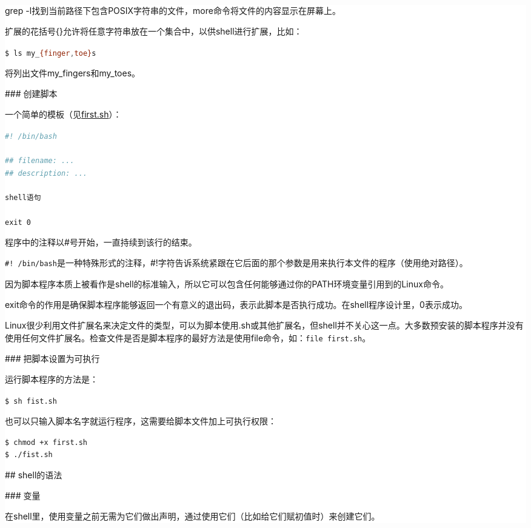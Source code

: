 grep -l找到当前路径下包含POSIX字符串的文件，more命令将文件的内容显示在屏幕上。

扩展的花括号{}允许将任意字符串放在一个集合中，以供shell进行扩展，比如：

```bash
$ ls my_{finger,toe}s
```

将列出文件my_fingers和my_toes。

### 创建脚本

一个简单的模板（见[first.sh](https://github.com/demon90s/Beginning_Linux_Programming_CodeNote/blob/d7f3ba5549625212560e1387056afa956d8d00e6/ch02_Shell_Programming/first.sh)）：

```bash
#! /bin/bash

## filename: ...
## description: ...

shell语句

exit 0
```

程序中的注释以#号开始，一直持续到该行的结束。

`#! /bin/bash`是一种特殊形式的注释，#!字符告诉系统紧跟在它后面的那个参数是用来执行本文件的程序（使用绝对路径）。

因为脚本程序本质上被看作是shell的标准输入，所以它可以包含任何能够通过你的PATH环境变量引用到的Linux命令。

exit命令的作用是确保脚本程序能够返回一个有意义的退出码，表示此脚本是否执行成功。在shell程序设计里，0表示成功。

Linux很少利用文件扩展名来决定文件的类型，可以为脚本使用.sh或其他扩展名，但shell并不关心这一点。大多数预安装的脚本程序并没有使用任何文件扩展名。检查文件是否是脚本程序的最好方法是使用file命令，如：`file first.sh`。

### 把脚本设置为可执行

运行脚本程序的方法是：

```bash
$ sh fist.sh
```

也可以只输入脚本名字就运行程序，这需要给脚本文件加上可执行权限：

```bash
$ chmod +x first.sh
$ ./fist.sh
```

## shell的语法

### 变量

在shell里，使用变量之前无需为它们做出声明，通过使用它们（比如给它们赋初值时）来创建它们。
